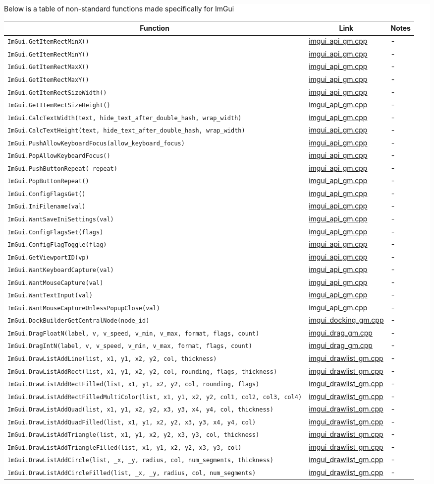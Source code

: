 Below is a table of non-standard functions made specifically for ImGui

| Function | Link | Notes |
| -------- | ---- | ----- |
| `ImGui.GetItemRectMinX()` | [imgui_api_gm.cpp](https://github.com/nommiin/ImGui_GM/blob/main/dll/gm/imgui_api_gm.cpp#L274) | - |
| `ImGui.GetItemRectMinY()` | [imgui_api_gm.cpp](https://github.com/nommiin/ImGui_GM/blob/main/dll/gm/imgui_api_gm.cpp#L281) | - |
| `ImGui.GetItemRectMaxX()` | [imgui_api_gm.cpp](https://github.com/nommiin/ImGui_GM/blob/main/dll/gm/imgui_api_gm.cpp#L288) | - |
| `ImGui.GetItemRectMaxY()` | [imgui_api_gm.cpp](https://github.com/nommiin/ImGui_GM/blob/main/dll/gm/imgui_api_gm.cpp#L295) | - |
| `ImGui.GetItemRectSizeWidth()` | [imgui_api_gm.cpp](https://github.com/nommiin/ImGui_GM/blob/main/dll/gm/imgui_api_gm.cpp#L302) | - |
| `ImGui.GetItemRectSizeHeight()` | [imgui_api_gm.cpp](https://github.com/nommiin/ImGui_GM/blob/main/dll/gm/imgui_api_gm.cpp#L309) | - |
| `ImGui.CalcTextWidth(text, hide_text_after_double_hash, wrap_width)` | [imgui_api_gm.cpp](https://github.com/nommiin/ImGui_GM/blob/main/dll/gm/imgui_api_gm.cpp#L352) | - |
| `ImGui.CalcTextHeight(text, hide_text_after_double_hash, wrap_width)` | [imgui_api_gm.cpp](https://github.com/nommiin/ImGui_GM/blob/main/dll/gm/imgui_api_gm.cpp#L364) | - |
| `ImGui.PushAllowKeyboardFocus(allow_keyboard_focus)` | [imgui_api_gm.cpp](https://github.com/nommiin/ImGui_GM/blob/main/dll/gm/imgui_api_gm.cpp#L376) | - |
| `ImGui.PopAllowKeyboardFocus()` | [imgui_api_gm.cpp](https://github.com/nommiin/ImGui_GM/blob/main/dll/gm/imgui_api_gm.cpp#L383) | - |
| `ImGui.PushButtonRepeat(_repeat)` | [imgui_api_gm.cpp](https://github.com/nommiin/ImGui_GM/blob/main/dll/gm/imgui_api_gm.cpp#L403) | - |
| `ImGui.PopButtonRepeat()` | [imgui_api_gm.cpp](https://github.com/nommiin/ImGui_GM/blob/main/dll/gm/imgui_api_gm.cpp#L410) | - |
| `ImGui.ConfigFlagsGet()` | [imgui_api_gm.cpp](https://github.com/nommiin/ImGui_GM/blob/main/dll/gm/imgui_api_gm.cpp#L420) | - |
| `ImGui.IniFilename(val)` | [imgui_api_gm.cpp](https://github.com/nommiin/ImGui_GM/blob/main/dll/gm/imgui_api_gm.cpp#L428) | - |
| `ImGui.WantSaveIniSettings(val)` | [imgui_api_gm.cpp](https://github.com/nommiin/ImGui_GM/blob/main/dll/gm/imgui_api_gm.cpp#L443) | - |
| `ImGui.ConfigFlagsSet(flags)` | [imgui_api_gm.cpp](https://github.com/nommiin/ImGui_GM/blob/main/dll/gm/imgui_api_gm.cpp#L508) | - |
| `ImGui.ConfigFlagToggle(flag)` | [imgui_api_gm.cpp](https://github.com/nommiin/ImGui_GM/blob/main/dll/gm/imgui_api_gm.cpp#L516) | - |
| `ImGui.GetViewportID(vp)` | [imgui_api_gm.cpp](https://github.com/nommiin/ImGui_GM/blob/main/dll/gm/imgui_api_gm.cpp#L531) | - |
| `ImGui.WantKeyboardCapture(val)` | [imgui_api_gm.cpp](https://github.com/nommiin/ImGui_GM/blob/main/dll/gm/imgui_api_gm.cpp#L645) | - |
| `ImGui.WantMouseCapture(val)` | [imgui_api_gm.cpp](https://github.com/nommiin/ImGui_GM/blob/main/dll/gm/imgui_api_gm.cpp#L660) | - |
| `ImGui.WantTextInput(val)` | [imgui_api_gm.cpp](https://github.com/nommiin/ImGui_GM/blob/main/dll/gm/imgui_api_gm.cpp#L675) | - |
| `ImGui.WantMouseCaptureUnlessPopupClose(val)` | [imgui_api_gm.cpp](https://github.com/nommiin/ImGui_GM/blob/main/dll/gm/imgui_api_gm.cpp#L690) | - |
| `ImGui.DockBuilderGetCentralNode(node_id)` | [imgui_docking_gm.cpp](https://github.com/nommiin/ImGui_GM/blob/main/dll/gm/imgui_docking_gm.cpp#L126) | - |
| `ImGui.DragFloatN(label, v, v_speed, v_min, v_max, format, flags, count)` | [imgui_drag_gm.cpp](https://github.com/nommiin/ImGui_GM/blob/main/dll/gm/imgui_drag_gm.cpp#L94) | - |
| `ImGui.DragIntN(label, v, v_speed, v_min, v_max, format, flags, count)` | [imgui_drag_gm.cpp](https://github.com/nommiin/ImGui_GM/blob/main/dll/gm/imgui_drag_gm.cpp#L237) | - |
| `ImGui.DrawListAddLine(list, x1, y1, x2, y2, col, thickness)` | [imgui_drawlist_gm.cpp](https://github.com/nommiin/ImGui_GM/blob/main/dll/gm/imgui_drawlist_gm.cpp#L37) | - |
| `ImGui.DrawListAddRect(list, x1, y1, x2, y2, col, rounding, flags, thickness)` | [imgui_drawlist_gm.cpp](https://github.com/nommiin/ImGui_GM/blob/main/dll/gm/imgui_drawlist_gm.cpp#L52) | - |
| `ImGui.DrawListAddRectFilled(list, x1, y1, x2, y2, col, rounding, flags)` | [imgui_drawlist_gm.cpp](https://github.com/nommiin/ImGui_GM/blob/main/dll/gm/imgui_drawlist_gm.cpp#L71) | - |
| `ImGui.DrawListAddRectFilledMultiColor(list, x1, y1, x2, y2, col1, col2, col3, col4)` | [imgui_drawlist_gm.cpp](https://github.com/nommiin/ImGui_GM/blob/main/dll/gm/imgui_drawlist_gm.cpp#L88) | - |
| `ImGui.DrawListAddQuad(list, x1, y1, x2, y2, x3, y3, x4, y4, col, thickness)` | [imgui_drawlist_gm.cpp](https://github.com/nommiin/ImGui_GM/blob/main/dll/gm/imgui_drawlist_gm.cpp#L104) | - |
| `ImGui.DrawListAddQuadFilled(list, x1, y1, x2, y2, x3, y3, x4, y4, col)` | [imgui_drawlist_gm.cpp](https://github.com/nommiin/ImGui_GM/blob/main/dll/gm/imgui_drawlist_gm.cpp#L123) | - |
| `ImGui.DrawListAddTriangle(list, x1, y1, x2, y2, x3, y3, col, thickness)` | [imgui_drawlist_gm.cpp](https://github.com/nommiin/ImGui_GM/blob/main/dll/gm/imgui_drawlist_gm.cpp#L140) | - |
| `ImGui.DrawListAddTriangleFilled(list, x1, y1, x2, y2, x3, y3, col)` | [imgui_drawlist_gm.cpp](https://github.com/nommiin/ImGui_GM/blob/main/dll/gm/imgui_drawlist_gm.cpp#L157) | - |
| `ImGui.DrawListAddCircle(list, _x, _y, radius, col, num_segments, thickness)` | [imgui_drawlist_gm.cpp](https://github.com/nommiin/ImGui_GM/blob/main/dll/gm/imgui_drawlist_gm.cpp#L172) | - |
| `ImGui.DrawListAddCircleFilled(list, _x, _y, radius, col, num_segments)` | [imgui_drawlist_gm.cpp](https://github.com/nommiin/ImGui_GM/blob/main/dll/gm/imgui_drawlist_gm.cpp#L188) | - |